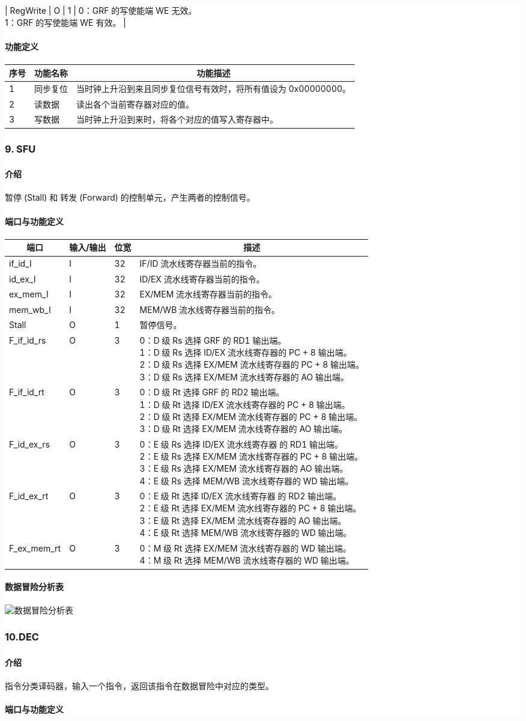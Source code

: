 | RegWrite | O    | 1    | 0：GRF 的写使能端 WE 无效。<br/>1：GRF 的写使能端 WE 有效。  |

#### 功能定义

| 序号 | 功能名称 | 功能描述                                                     |
| ---- | -------- | ------------------------------------------------------------ |
| 1    | 同步复位 | 当时钟上升沿到来且同步复位信号有效时，将所有值设为 0x00000000。 |
| 2    | 读数据   | 读出各个当前寄存器对应的值。                                 |
| 3    | 写数据   | 当时钟上升沿到来时，将各个对应的值写入寄存器中。             |

### 9. SFU

#### 介绍

暂停 (Stall) 和 转发 (Forward) 的控制单元，产生两者的控制信号。 

#### 端口与功能定义

| 端口        | 输入/输出 | 位宽 | 描述                                                         |
| ----------- | --------- | ---- | ------------------------------------------------------------ |
| if_id_I     | I         | 32   | IF/ID 流水线寄存器当前的指令。                               |
| id_ex_I     | I         | 32   | ID/EX 流水线寄存器当前的指令。                               |
| ex_mem_I    | I         | 32   | EX/MEM 流水线寄存器当前的指令。                              |
| mem_wb_I    | I         | 32   | MEM/WB 流水线寄存器当前的指令。                              |
| Stall       | O         | 1    | 暂停信号。                                                   |
| F_if_id_rs  | O         | 3    | 0：D 级 Rs 选择 GRF 的 RD1 输出端。<br>1：D 级 Rs 选择 ID/EX 流水线寄存器的 PC + 8 输出端。<br>2：D 级 Rs 选择 EX/MEM 流水线寄存器的 PC + 8 输出端。<br>3：D 级 Rs 选择 EX/MEM 流水线寄存器的 AO 输出端。 |
| F_if_id_rt  | O         | 3    | 0：D 级 Rt 选择 GRF 的 RD2 输出端。<br/>1：D 级 Rt 选择 ID/EX 流水线寄存器的 PC + 8 输出端。<br/>2：D 级 Rt 选择 EX/MEM 流水线寄存器的 PC + 8 输出端。<br/>3：D 级 Rt 选择 EX/MEM 流水线寄存器的 AO 输出端。 |
| F_id_ex_rs  | O         | 3    | 0：E 级 Rs 选择 ID/EX 流水线寄存器 的 RD1 输出端。<br/>2：E 级 Rs 选择 EX/MEM 流水线寄存器的 PC + 8 输出端。<br/>3：E 级 Rs 选择 EX/MEM 流水线寄存器的 AO 输出端。<br/>4：E 级 Rs 选择 MEM/WB 流水线寄存器的 WD 输出端。 |
| F_id_ex_rt  | O         | 3    | 0：E 级 Rt 选择 ID/EX 流水线寄存器 的 RD2 输出端。<br/>2：E 级 Rt 选择 EX/MEM 流水线寄存器的 PC + 8 输出端。<br/>3：E 级 Rt 选择 EX/MEM 流水线寄存器的 AO 输出端。<br/>4：E 级 Rt 选择 MEM/WB 流水线寄存器的 WD 输出端。 |
| F_ex_mem_rt | O         | 3    | 0：M 级 Rt 选择 EX/MEM 流水线寄存器的 WD 输出端。<br/>4：M 级 Rt 选择 MEM/WB 流水线寄存器的 WD 输出端。 |

#### 数据冒险分析表

![数据冒险分析表](D:\coding\CO\Verilog\P5\数据冒险分析表.png)

### 10.DEC

#### 介绍

指令分类译码器，输入一个指令，返回该指令在数据冒险中对应的类型。

#### 端口与功能定义
